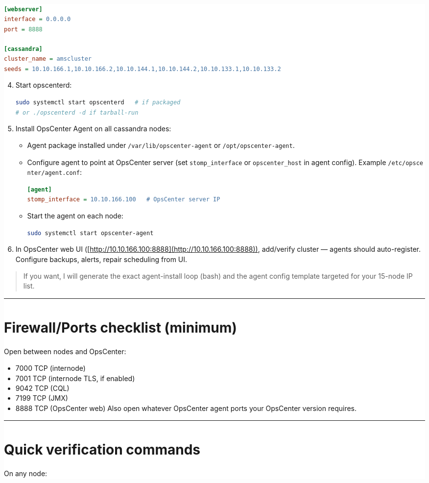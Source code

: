    ```ini
   [webserver]
   interface = 0.0.0.0
   port = 8888

   [cassandra]
   cluster_name = amscluster
   seeds = 10.10.166.1,10.10.166.2,10.10.144.1,10.10.144.2,10.10.133.1,10.10.133.2
   ```
4. Start opscenterd:

   ```bash
   sudo systemctl start opscenterd   # if packaged
   # or ./opscenterd -d if tarball-run
   ```
5. Install OpsCenter Agent on all cassandra nodes:

   * Agent package installed under `/var/lib/opscenter-agent` or `/opt/opscenter-agent`.
   * Configure agent to point at OpsCenter server (set `stomp_interface` or `opscenter_host` in agent config). Example `/etc/opscenter/agent.conf`:

     ```ini
     [agent]
     stomp_interface = 10.10.166.100   # OpsCenter server IP
     ```
   * Start the agent on each node:

     ```bash
     sudo systemctl start opscenter-agent
     ```
6. In OpsCenter web UI ([http://10.10.166.100:8888](http://10.10.166.100:8888)), add/verify cluster — agents should auto-register. Configure backups, alerts, repair scheduling from UI.

> If you want, I will generate the exact agent-install loop (bash) and the agent config template targeted for your 15-node IP list.

---

# Firewall/Ports checklist (minimum)

Open between nodes and OpsCenter:

* 7000 TCP (internode)
* 7001 TCP (internode TLS, if enabled)
* 9042 TCP (CQL)
* 7199 TCP (JMX)
* 8888 TCP (OpsCenter web)
  Also open whatever OpsCenter agent ports your OpsCenter version requires.

---

# Quick verification commands

On any node:
